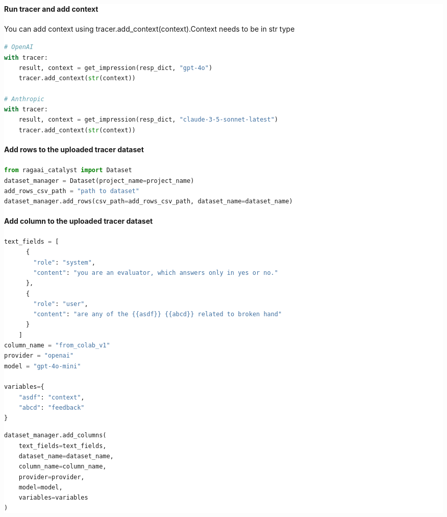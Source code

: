 #### Run tracer and add context

You can add context using tracer.add_context(context).Context needs to be in str type

```python
# OpenAI
with tracer:
    result, context = get_impression(resp_dict, "gpt-4o")
    tracer.add_context(str(context))

# Anthropic
with tracer:
    result, context = get_impression(resp_dict, "claude-3-5-sonnet-latest")
    tracer.add_context(str(context))
```

#### Add rows to the uploaded tracer dataset

```python
from ragaai_catalyst import Dataset
dataset_manager = Dataset(project_name=project_name)
add_rows_csv_path = "path to dataset"
dataset_manager.add_rows(csv_path=add_rows_csv_path, dataset_name=dataset_name)
```

#### Add column to the uploaded tracer dataset

```python
text_fields = [
      {
        "role": "system",
        "content": "you are an evaluator, which answers only in yes or no."
      },
      {
        "role": "user",
        "content": "are any of the {{asdf}} {{abcd}} related to broken hand"
      }
    ]
column_name = "from_colab_v1"
provider = "openai"
model = "gpt-4o-mini"

variables={
    "asdf": "context",
    "abcd": "feedback"
}
```

```python
dataset_manager.add_columns(
    text_fields=text_fields,
    dataset_name=dataset_name,
    column_name=column_name,
    provider=provider,
    model=model,
    variables=variables
)
```
